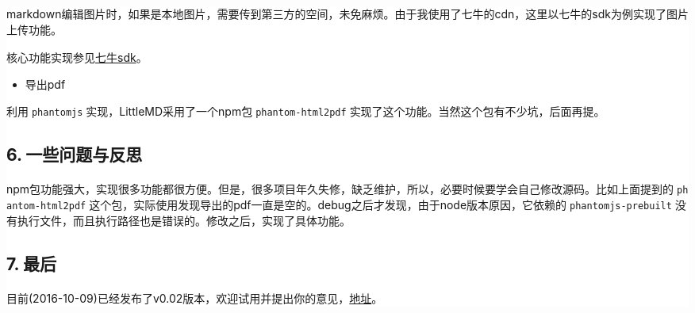 markdown编辑图片时，如果是本地图片，需要传到第三方的空间，未免麻烦。由于我使用了七牛的cdn，这里以七牛的sdk为例实现了图片上传功能。

核心功能实现参见[七牛sdk](http://o9gnz92z5.bkt.clouddn.com/code/v6/sdk/nodejs.html)。

- 导出pdf

利用 `phantomjs` 实现，LittleMD采用了一个npm包 `phantom-html2pdf` 实现了这个功能。当然这个包有不少坑，后面再提。

## 6. 一些问题与反思

npm包功能强大，实现很多功能都很方便。但是，很多项目年久失修，缺乏维护，所以，必要时候要学会自己修改源码。比如上面提到的 `phantom-html2pdf` 这个包，实际使用发现导出的pdf一直是空的。debug之后才发现，由于node版本原因，它依赖的 `phantomjs-prebuilt` 没有执行文件，而且执行路径也是错误的。修改之后，实现了具体功能。

## 7. 最后

目前(2016-10-09)已经发布了v0.02版本，欢迎试用并提出你的意见，[地址](https://github.com/excaliburhan/LittleMD/releases)。
